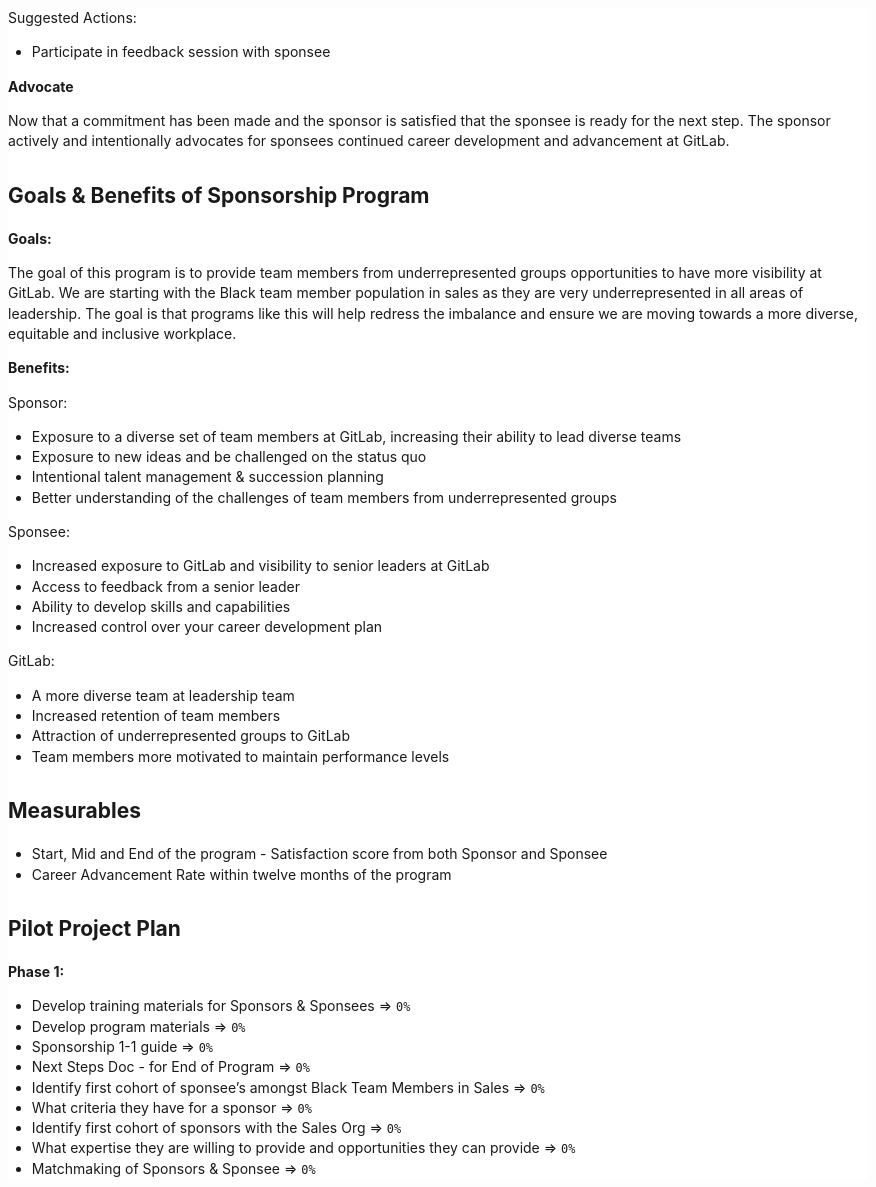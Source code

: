 Suggested Actions:

- Participate in feedback session with sponsee
  
**Advocate**

Now that a commitment has been made and the sponsor is satisfied that the sponsee is ready for the next step. The sponsor actively and intentionally advocates for sponsees continued career development and advancement at GitLab.

## Goals & Benefits of Sponsorship Program

**Goals:**

The goal of this program is to provide team members from underrepresented groups opportunities to have more visibility at GitLab. We are starting with the Black team member population in sales as they are very underrepresented in all areas of leadership. The goal is that programs like this will help redress the imbalance and ensure we are moving towards a more diverse, equitable and inclusive workplace.

**Benefits:**

Sponsor:
- Exposure to a diverse set of team members at GitLab, increasing their ability to lead diverse teams
- Exposure to new ideas and be challenged on the status quo
- Intentional talent management  & succession planning
- Better understanding of the challenges of team members from underrepresented groups

Sponsee:
- Increased exposure to GitLab and visibility to senior leaders at GitLab
- Access to feedback from a senior leader
- Ability to develop skills and capabilities
- Increased control over your career development plan

GitLab:
- A more diverse team at leadership team
- Increased retention of team members
- Attraction of underrepresented groups to GitLab
- Team members more motivated to maintain performance levels

## Measurables

- Start, Mid and End of the program - Satisfaction score from both Sponsor and Sponsee
- Career Advancement Rate within twelve months of the program

## Pilot Project Plan

**Phase 1:**
- Develop training materials for Sponsors & Sponsees => `0%`
- Develop program materials => `0%`
- Sponsorship 1-1 guide => `0%`
- Next Steps Doc - for End of Program => `0%`
- Identify first cohort of sponsee’s amongst Black Team Members in Sales => `0%`
- What criteria they have for a sponsor => `0%`
- Identify first cohort of sponsors with the Sales Org => `0%`
- What expertise they are willing to provide and opportunities they can provide => `0%`
- Matchmaking of Sponsors & Sponsee => `0%`
